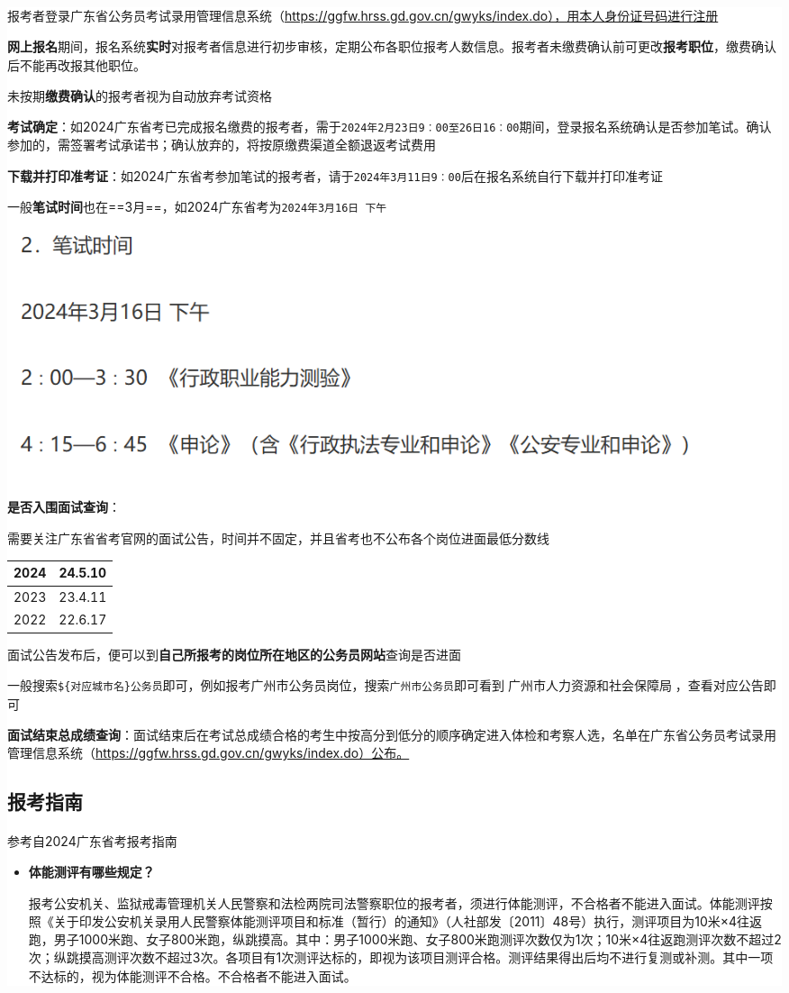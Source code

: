 报考者登录广东省公务员考试录用管理信息系统（https://ggfw.hrss.gd.gov.cn/gwyks/index.do），用本人身份证号码进行注册

**网上报名**期间，报名系统**实时**对报考者信息进行初步审核，定期公布各职位报考人数信息。报考者未缴费确认前可更改**报考职位**，缴费确认后不能再改报其他职位。

未按期**缴费确认**的报考者视为自动放弃考试资格

**考试确定**：如2024广东省考已完成报名缴费的报考者，需于`2024年2月23日9︰00至26日16︰00`期间，登录报名系统确认是否参加笔试。确认参加的，需签署考试承诺书；确认放弃的，将按原缴费渠道全额退返考试费用

**下载并打印准考证**：如2024广东省考参加笔试的报考者，请于`2024年3月11日9︰00`后在报名系统自行下载并打印准考证

一般**笔试时间**也在==3月==，如2024广东省考为`2024年3月16日 下午`

![71981669370](考公信息差.assets/1719816693701.png)



**是否入围面试查询**：

需要关注广东省省考官网的面试公告，时间并不固定，并且省考也不公布各个岗位进面最低分数线

| 2024 | 24.5.10 |
| ---- | ------- |
| 2023 | 23.4.11 |
| 2022 | 22.6.17 |

面试公告发布后，便可以到**自己所报考的岗位所在地区的公务员网站**查询是否进面

一般搜索`${对应城市名}公务员`即可，例如报考广州市公务员岗位，搜索`广州市公务员`即可看到 广州市人力资源和社会保障局 ，查看对应公告即可

**面试结束总成绩查询**：面试结束后在考试总成绩合格的考生中按高分到低分的顺序确定进入体检和考察人选，名单在广东省公务员考试录用管理信息系统（https://ggfw.hrss.gd.gov.cn/gwyks/index.do）公布。





## 报考指南

参考自2024广东省考报考指南

- **体能测评有哪些规定？**

  报考公安机关、监狱戒毒管理机关人民警察和法检两院司法警察职位的报考者，须进行体能测评，不合格者不能进入面试。体能测评按照《关于印发公安机关录用人民警察体能测评项目和标准（暂行）的通知》（人社部发〔2011〕48号）执行，测评项目为10米×4往返跑，男子1000米跑、女子800米跑，纵跳摸高。其中：男子1000米跑、女子800米跑测评次数仅为1次；10米×4往返跑测评次数不超过2次；纵跳摸高测评次数不超过3次。各项目有1次测评达标的，即视为该项目测评合格。测评结果得出后均不进行复测或补测。其中一项不达标的，视为体能测评不合格。不合格者不能进入面试。
